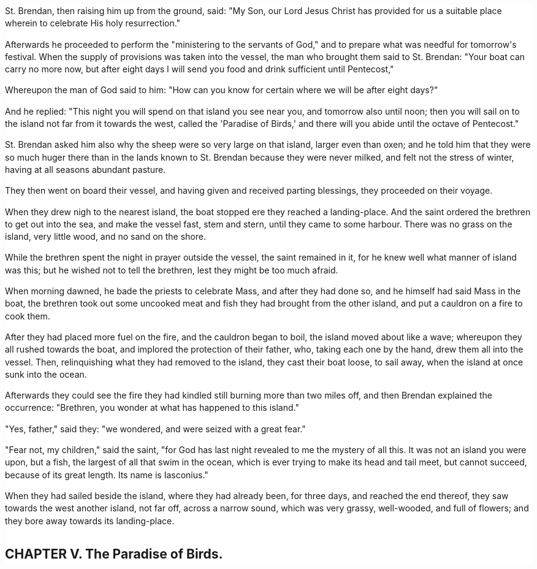St. Brendan, then raising him up from the ground, said: "My Son, our Lord Jesus Christ has provided for us a suitable place wherein to celebrate His holy resurrection."

Afterwards he proceeded to perform the "ministering to the servants of God," and to prepare what was needful for tomorrow's festival. When the supply of provisions was taken into the vessel, the man who brought them said to St. Brendan: "Your boat can carry no more now, but after eight days I will send you food and drink sufficient until Pentecost," 

Whereupon the man of God said to him: "How can you know for certain where we will be after eight days?" 

And he replied: "This night you will spend on that island you see near you, and tomorrow also until noon; then you will sail on to the island not far from it towards the west, called the 'Paradise of Birds,' and there will you abide until the octave of Pentecost." 

St. Brendan asked him also why the sheep were so very large on that island, larger even than oxen; and he told him that they were so much huger there than in the lands known to St. Brendan because they were never milked, and felt not the stress of winter, having at all seasons abundant pasture.

They then went on board their vessel, and having given and received parting blessings, they proceeded on their voyage.

When they drew nigh to the nearest island, the boat stopped ere they reached a landing-place. And the saint ordered the brethren to get out into the sea, and make the vessel fast, stem and stern, until they came to some harbour. There was no grass on the island, very little wood, and no sand on the shore. 

While the brethren spent the night in prayer outside the vessel, the saint remained in it, for he knew well what manner of island was this; but he wished not to tell the brethren, lest they might be too much afraid. 

When morning dawned, he bade the priests to celebrate Mass, and after they had done so, and he himself had said Mass in the boat, the brethren took out some uncooked meat and fish they had brought from the other island, and put a cauldron on a fire to cook them. 

After they had placed more fuel on the fire, and the cauldron began to boil, the island moved about like a wave; whereupon they all rushed towards the boat, and implored the protection of their father, who, taking each one by the hand, drew them all into the vessel. Then, relinquishing what they had removed to the island, they cast their boat loose, to sail away, when the island at once sunk into the ocean.

Afterwards they could see the fire they had kindled still burning more than two miles off, and then Brendan explained the occurrence: "Brethren, you wonder at what has happened to this island." 

"Yes, father," said they: "we wondered, and were seized with a great fear." 

"Fear not, my children," said the saint, "for God has last night revealed to me the mystery of all this. It was not an island you were upon, but a fish, the largest of all that swim in the ocean, which is ever trying to make its head and tail meet, but cannot succeed, because of its great length. Its name is Iasconius."

When they had sailed beside the island, where they had already been, for three days, and reached the end thereof, they saw towards the west another island, not far off, across a narrow sound, which was very grassy, well-wooded, and full of flowers; and they bore away towards its landing-place. 

## CHAPTER V. The Paradise of Birds. 

